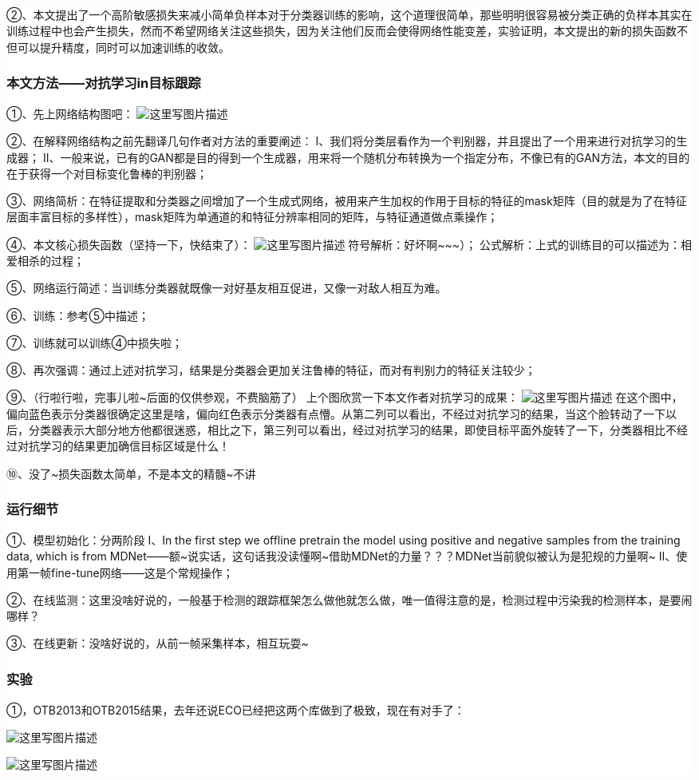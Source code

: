 ②、本文提出了一个高阶敏感损失来减小简单负样本对于分类器训练的影响，这个道理很简单，那些明明很容易被分类正确的负样本其实在训练过程中也会产生损失，然而不希望网络关注这些损失，因为关注他们反而会使得网络性能变差，实验证明，本文提出的新的损失函数不但可以提升精度，同时可以加速训练的收敛。

### 本文方法——对抗学习in目标跟踪

①、先上网络结构图吧：
![这里写图片描述](https://img-blog.csdn.net/20180418091203263?watermark/2/text/aHR0cHM6Ly9ibG9nLmNzZG4ubmV0L2FpcWl1X2dvZ29nbw==/font/5a6L5L2T/fontsize/400/fill/I0JBQkFCMA==/dissolve/70)

②、在解释网络结构之前先翻译几句作者对方法的重要阐述：
Ⅰ、我们将分类层看作为一个判别器，并且提出了一个用来进行对抗学习的生成器；
Ⅱ、一般来说，已有的GAN都是目的得到一个生成器，用来将一个随机分布转换为一个指定分布，不像已有的GAN方法，本文的目的在于获得一个对目标变化鲁棒的判别器；

③、网络简析：在特征提取和分类器之间增加了一个生成式网络，被用来产生加权的作用于目标的特征的mask矩阵（目的就是为了在特征层面丰富目标的多样性），mask矩阵为单通道的和特征分辨率相同的矩阵，与特征通道做点乘操作；

④、本文核心损失函数（坚持一下，快结束了）：
![这里写图片描述](https://img-blog.csdn.net/20180418103739492?watermark/2/text/aHR0cHM6Ly9ibG9nLmNzZG4ubmV0L2FpcWl1X2dvZ29nbw==/font/5a6L5L2T/fontsize/400/fill/I0JBQkFCMA==/dissolve/70)
符号解析：好坏啊~~~）；
公式解析：上式的训练目的可以描述为：相爱相杀的过程；

⑤、网络运行简述：当训练分类器就既像一对好基友相互促进，又像一对敌人相互为难。

⑥、训练：参考⑤中描述；

⑦、训练就可以训练④中损失啦；

⑧、再次强调：通过上述对抗学习，结果是分类器会更加关注鲁棒的特征，而对有判别力的特征关注较少；

⑨、（行啦行啦，完事儿啦~后面的仅供参观，不费脑筋了）
上个图欣赏一下本文作者对抗学习的成果：
![这里写图片描述](https://img-blog.csdn.net/20180418144305763?watermark/2/text/aHR0cHM6Ly9ibG9nLmNzZG4ubmV0L2FpcWl1X2dvZ29nbw==/font/5a6L5L2T/fontsize/400/fill/I0JBQkFCMA==/dissolve/70)
在这个图中，偏向蓝色表示分类器很确定这里是啥，偏向红色表示分类器有点懵。从第二列可以看出，不经过对抗学习的结果，当这个脸转动了一下以后，分类器表示大部分地方他都很迷惑，相比之下，第三列可以看出，经过对抗学习的结果，即使目标平面外旋转了一下，分类器相比不经过对抗学习的结果更加确信目标区域是什么！

⑩、没了~损失函数太简单，不是本文的精髓~不讲

### 运行细节

①、模型初始化：分两阶段
Ⅰ、In the first step we offline pretrain the model using positive and negative samples from the training data, which is from MDNet——额~说实话，这句话我没读懂啊~借助MDNet的力量？？？MDNet当前貌似被认为是犯规的力量啊~
Ⅱ、使用第一帧fine-tune网络——这是个常规操作；

②、在线监测：这里没啥好说的，一般基于检测的跟踪框架怎么做他就怎么做，唯一值得注意的是，检测过程中污染我的检测样本，是要闹哪样？

③、在线更新：没啥好说的，从前一帧采集样本，相互玩耍~

### 实验

①，OTB2013和OTB2015结果，去年还说ECO已经把这两个库做到了极致，现在有对手了：

![这里写图片描述](https://img-blog.csdn.net/20180418145050851?watermark/2/text/aHR0cHM6Ly9ibG9nLmNzZG4ubmV0L2FpcWl1X2dvZ29nbw==/font/5a6L5L2T/fontsize/400/fill/I0JBQkFCMA==/dissolve/70)

![这里写图片描述](https://img-blog.csdn.net/20180418145147799?watermark/2/text/aHR0cHM6Ly9ibG9nLmNzZG4ubmV0L2FpcWl1X2dvZ29nbw==/font/5a6L5L2T/fontsize/400/fill/I0JBQkFCMA==/dissolve/70)
